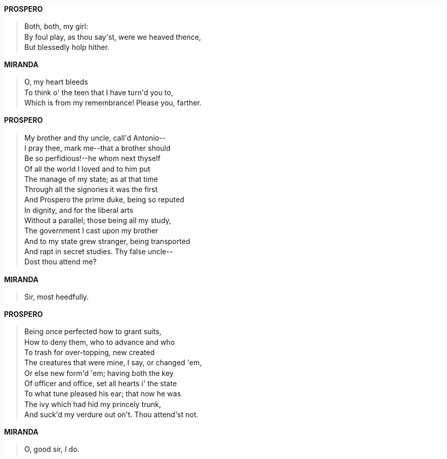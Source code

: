 <a name="speech18"><b>PROSPERO</b></a>
<blockquote>
<a name="1.2.74">Both, both, my girl:</a><br>
<a name="1.2.75">By foul play, as thou say'st, were we heaved thence,</a><br>
<a name="1.2.76">But blessedly holp hither.</a><br>
</blockquote>

<a name="speech19"><b>MIRANDA</b></a>
<blockquote>
<a name="1.2.77">O, my heart bleeds</a><br>
<a name="1.2.78">To think o' the teen that I have turn'd you to,</a><br>
<a name="1.2.79">Which is from my remembrance! Please you, farther.</a><br>
</blockquote>

<a name="speech20"><b>PROSPERO</b></a>
<blockquote>
<a name="1.2.80">My brother and thy uncle, call'd Antonio--</a><br>
<a name="1.2.81">I pray thee, mark me--that a brother should</a><br>
<a name="1.2.82">Be so perfidious!--he whom next thyself</a><br>
<a name="1.2.83">Of all the world I loved and to him put</a><br>
<a name="1.2.84">The manage of my state; as at that time</a><br>
<a name="1.2.85">Through all the signories it was the first</a><br>
<a name="1.2.86">And Prospero the prime duke, being so reputed</a><br>
<a name="1.2.87">In dignity, and for the liberal arts</a><br>
<a name="1.2.88">Without a parallel; those being all my study,</a><br>
<a name="1.2.89">The government I cast upon my brother</a><br>
<a name="1.2.90">And to my state grew stranger, being transported</a><br>
<a name="1.2.91">And rapt in secret studies. Thy false uncle--</a><br>
<a name="1.2.92">Dost thou attend me?</a><br>
</blockquote>

<a name="speech21"><b>MIRANDA</b></a>
<blockquote>
<a name="1.2.93">Sir, most heedfully.</a><br>
</blockquote>

<a name="speech22"><b>PROSPERO</b></a>
<blockquote>
<a name="1.2.94">Being once perfected how to grant suits,</a><br>
<a name="1.2.95">How to deny them, who to advance and who</a><br>
<a name="1.2.96">To trash for over-topping, new created</a><br>
<a name="1.2.97">The creatures that were mine, I say, or changed 'em,</a><br>
<a name="1.2.98">Or else new form'd 'em; having both the key</a><br>
<a name="1.2.99">Of officer and office, set all hearts i' the state</a><br>
<a name="1.2.100">To what tune pleased his ear; that now he was</a><br>
<a name="1.2.101">The ivy which had hid my princely trunk,</a><br>
<a name="1.2.102">And suck'd my verdure out on't. Thou attend'st not.</a><br>
</blockquote>

<a name="speech23"><b>MIRANDA</b></a>
<blockquote>
<a name="1.2.103">O, good sir, I do.</a><br>
</blockquote>
